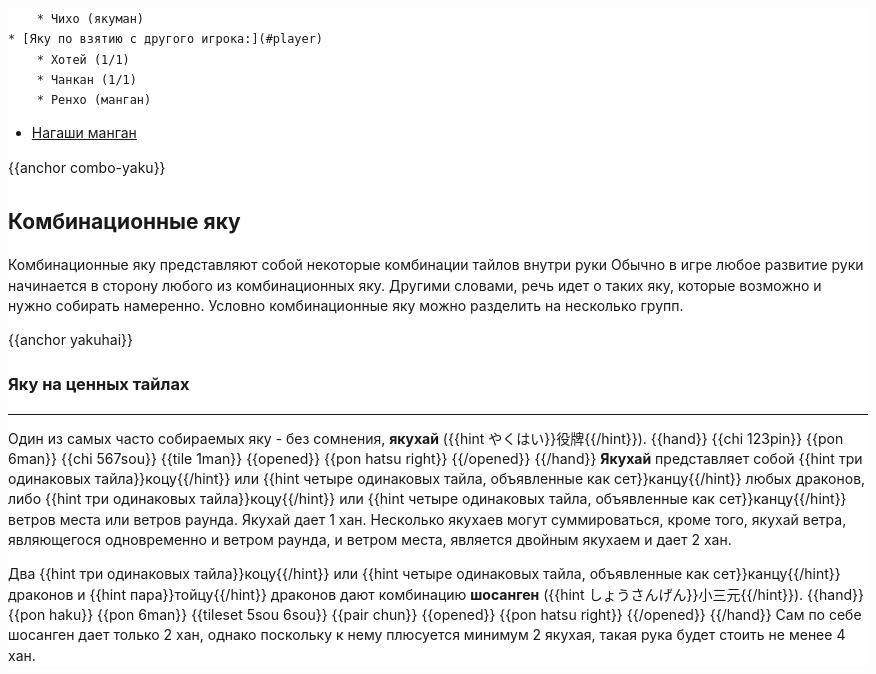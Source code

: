         * Чихо (якуман)
    * [Яку по взятию с другого игрока:](#player)
        * Хотей (1/1)
        * Чанкан (1/1)
        * Ренхо (манган)
* [Нагаши манган](#nagashi)

{{anchor combo-yaku}}
## Комбинационные яку

Комбинационные яку представляют собой некоторые комбинации тайлов внутри руки
Обычно в игре любое развитие руки начинается в сторону любого из комбинационных яку. Другими словами, речь идет о таких яку,
которые возможно и нужно собирать намеренно. Условно комбинационные яку можно разделить на несколько групп.

{{anchor yakuhai}}
### Яку на ценных тайлах
----
Один из самых часто собираемых яку - без сомнения, __якухай__ ({{hint やくはい}}役牌{{/hint}}).
{{hand}}
    {{chi 123pin}}
    {{pon 6man}}
    {{chi 567sou}}
    {{tile 1man}}
    {{opened}}
        {{pon hatsu right}}
    {{/opened}}
{{/hand}}
__Якухай__ представляет собой {{hint три одинаковых тайла}}коцу{{/hint}} или {{hint четыре одинаковых тайла, объявленные как сет}}канцу{{/hint}}
любых драконов, либо {{hint три одинаковых тайла}}коцу{{/hint}} или {{hint четыре одинаковых тайла, объявленные как сет}}канцу{{/hint}}
ветров места или ветров раунда. Якухай дает 1 хан.
Несколько якухаев могут суммироваться, кроме того, якухай ветра, являющегося одновременно и ветром раунда, и ветром места, является
двойным якухаем и дает 2 хан.

Два {{hint три одинаковых тайла}}коцу{{/hint}} или {{hint четыре одинаковых тайла, объявленные как сет}}канцу{{/hint}} драконов и
{{hint пара}}тойцу{{/hint}} драконов дают комбинацию __шосанген__ ({{hint しょうさんげん}}小三元{{/hint}}).
{{hand}}
    {{pon haku}}
    {{pon 6man}}
    {{tileset 5sou 6sou}}
    {{pair chun}}
    {{opened}}
        {{pon hatsu right}}
    {{/opened}}
{{/hand}}
Сам по себе шосанген дает только 2 хан, однако поскольку к нему плюсуется минимум 2 якухая, такая рука будет стоить не менее 4 хан.

